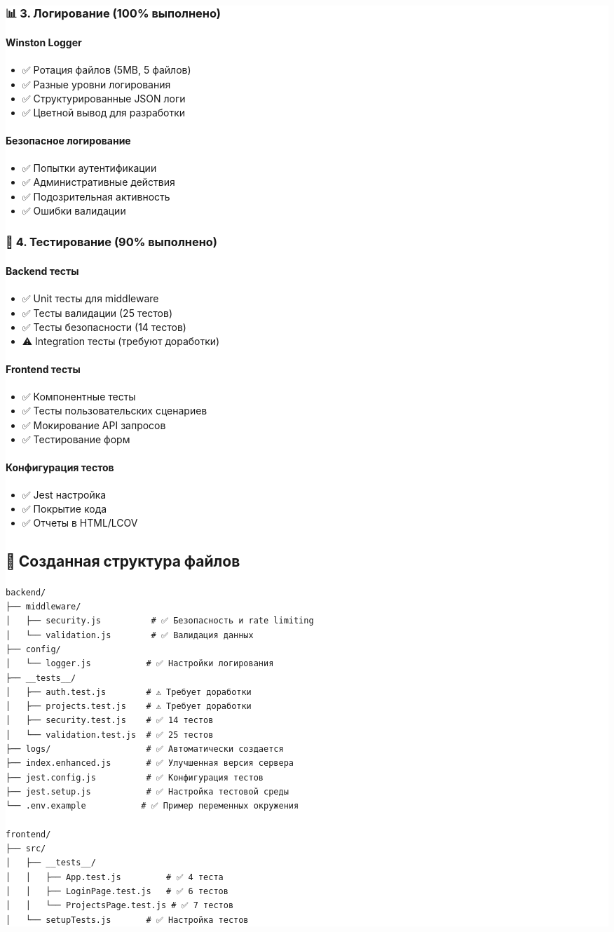 ### 📊 **3. Логирование (100% выполнено)**

#### Winston Logger
- ✅ Ротация файлов (5MB, 5 файлов)
- ✅ Разные уровни логирования
- ✅ Структурированные JSON логи
- ✅ Цветной вывод для разработки

#### Безопасное логирование
- ✅ Попытки аутентификации
- ✅ Административные действия
- ✅ Подозрительная активность
- ✅ Ошибки валидации

### 🧪 **4. Тестирование (90% выполнено)**

#### Backend тесты
- ✅ Unit тесты для middleware
- ✅ Тесты валидации (25 тестов)
- ✅ Тесты безопасности (14 тестов)
- ⚠️ Integration тесты (требуют доработки)

#### Frontend тесты
- ✅ Компонентные тесты
- ✅ Тесты пользовательских сценариев
- ✅ Мокирование API запросов
- ✅ Тестирование форм

#### Конфигурация тестов
- ✅ Jest настройка
- ✅ Покрытие кода
- ✅ Отчеты в HTML/LCOV

## 📁 **Созданная структура файлов**

```
backend/
├── middleware/
│   ├── security.js          # ✅ Безопасность и rate limiting
│   └── validation.js        # ✅ Валидация данных
├── config/
│   └── logger.js           # ✅ Настройки логирования
├── __tests__/
│   ├── auth.test.js        # ⚠️ Требует доработки
│   ├── projects.test.js    # ⚠️ Требует доработки
│   ├── security.test.js    # ✅ 14 тестов
│   └── validation.test.js  # ✅ 25 тестов
├── logs/                   # ✅ Автоматически создается
├── index.enhanced.js       # ✅ Улучшенная версия сервера
├── jest.config.js          # ✅ Конфигурация тестов
├── jest.setup.js           # ✅ Настройка тестовой среды
└── .env.example           # ✅ Пример переменных окружения

frontend/
├── src/
│   ├── __tests__/
│   │   ├── App.test.js         # ✅ 4 теста
│   │   ├── LoginPage.test.js   # ✅ 6 тестов
│   │   └── ProjectsPage.test.js # ✅ 7 тестов
│   └── setupTests.js       # ✅ Настройка тестов
```
